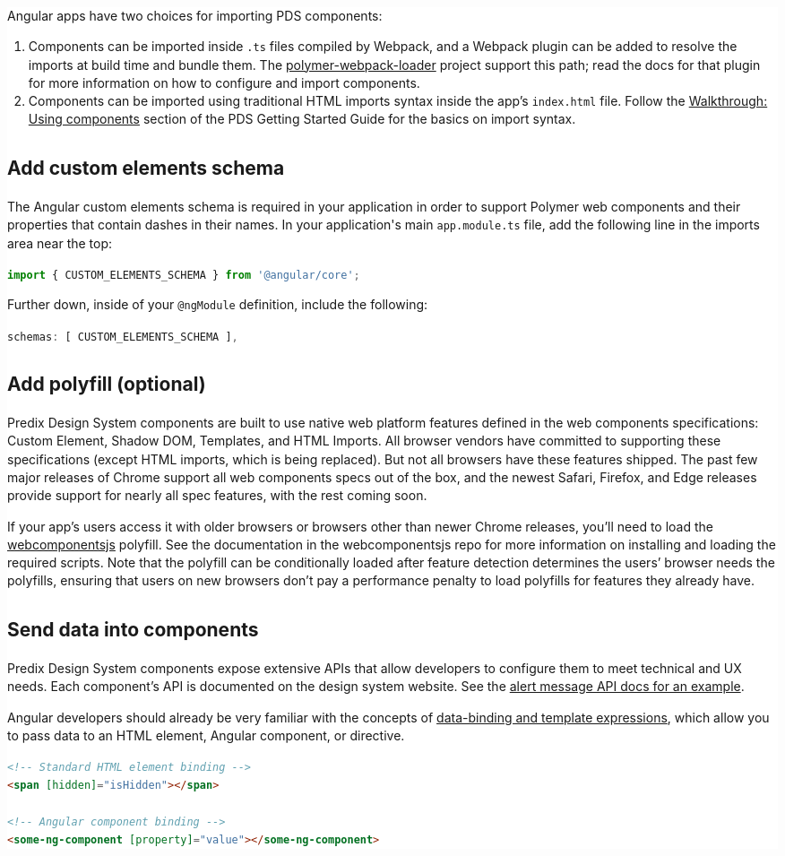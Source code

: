 Angular apps have two choices for importing PDS components:

1. Components can be imported inside `.ts` files compiled by Webpack, and a Webpack plugin can be added to resolve the imports at build time and bundle them. The [polymer-webpack-loader](https://github.com/webpack-contrib/polymer-webpack-loader) project support this path; read the docs for that plugin for more information on how to configure and import components.
2. Components can be imported using traditional HTML imports syntax inside the app’s `index.html` file. Follow the [Walkthrough: Using components](https://www.predix-ui.com/#/about/start-developing) section of the PDS Getting Started Guide for the basics on import syntax.

## Add custom elements schema

The Angular custom elements schema is required in your application in order to support Polymer web components and their properties that contain dashes in their names. In your application's main `app.module.ts` file, add the following line in the imports area near the top:

```javascript
import { CUSTOM_ELEMENTS_SCHEMA } from '@angular/core';
```

Further down, inside of your `@ngModule` definition, include the following:

```javascript
schemas: [ CUSTOM_ELEMENTS_SCHEMA ],
```

## Add polyfill (optional)

Predix Design System components are built to use native web platform features defined in the web components specifications: Custom Element, Shadow DOM, Templates, and HTML Imports. All browser vendors have committed to supporting these specifications (except HTML imports, which is being replaced). But not all browsers have these features shipped. The past few major releases of Chrome support all web components specs out of the box, and the newest Safari, Firefox, and Edge releases provide support for nearly all spec features, with the rest coming soon.

If your app’s users access it with older browsers or browsers other than newer Chrome releases, you’ll need to load the [webcomponentsjs](https://github.com/webcomponents/webcomponentsjs) polyfill. See the documentation in the webcomponentsjs repo for more information on installing and loading the required scripts. Note that the polyfill can be conditionally loaded after feature detection determines the users’ browser needs the polyfills, ensuring that users on new browsers don’t pay a performance penalty to load polyfills for features they already have.

## Send data into components

Predix Design System components expose extensive APIs that allow developers to configure them to meet technical and UX needs. Each component’s API is documented on the design system website. See the [alert message API docs for an example](https://www.predix-ui.com/#/elements/px-alert-message).

Angular developers should already be very familiar with the concepts of [data-binding and template expressions](https://angular.io/guide/template-syntax), which allow you to pass data to an HTML element, Angular component, or directive.

```html
<!-- Standard HTML element binding -->
<span [hidden]="isHidden"></span>

<!-- Angular component binding -->
<some-ng-component [property]="value"></some-ng-component>
```
